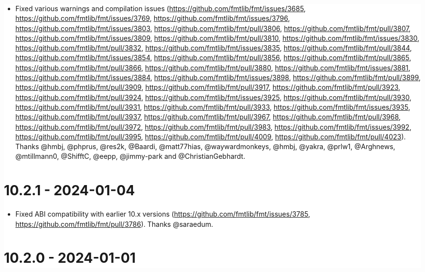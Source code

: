 - Fixed various warnings and compilation issues
  (https://github.com/fmtlib/fmt/issues/3685,
  https://github.com/fmtlib/fmt/issues/3769,
  https://github.com/fmtlib/fmt/issues/3796,
  https://github.com/fmtlib/fmt/issues/3803,
  https://github.com/fmtlib/fmt/pull/3806,
  https://github.com/fmtlib/fmt/pull/3807,
  https://github.com/fmtlib/fmt/issues/3809,
  https://github.com/fmtlib/fmt/pull/3810,
  https://github.com/fmtlib/fmt/issues/3830,
  https://github.com/fmtlib/fmt/pull/3832,
  https://github.com/fmtlib/fmt/issues/3835,
  https://github.com/fmtlib/fmt/pull/3844,
  https://github.com/fmtlib/fmt/issues/3854,
  https://github.com/fmtlib/fmt/pull/3856,
  https://github.com/fmtlib/fmt/pull/3865,
  https://github.com/fmtlib/fmt/pull/3866,
  https://github.com/fmtlib/fmt/pull/3880,
  https://github.com/fmtlib/fmt/issues/3881,
  https://github.com/fmtlib/fmt/issues/3884,
  https://github.com/fmtlib/fmt/issues/3898,
  https://github.com/fmtlib/fmt/pull/3899,
  https://github.com/fmtlib/fmt/pull/3909,
  https://github.com/fmtlib/fmt/pull/3917,
  https://github.com/fmtlib/fmt/pull/3923,
  https://github.com/fmtlib/fmt/pull/3924,
  https://github.com/fmtlib/fmt/issues/3925,
  https://github.com/fmtlib/fmt/pull/3930,
  https://github.com/fmtlib/fmt/pull/3931,
  https://github.com/fmtlib/fmt/pull/3933,
  https://github.com/fmtlib/fmt/issues/3935,
  https://github.com/fmtlib/fmt/pull/3937,
  https://github.com/fmtlib/fmt/pull/3967,
  https://github.com/fmtlib/fmt/pull/3968,
  https://github.com/fmtlib/fmt/pull/3972,
  https://github.com/fmtlib/fmt/pull/3983,
  https://github.com/fmtlib/fmt/issues/3992,
  https://github.com/fmtlib/fmt/pull/3995,
  https://github.com/fmtlib/fmt/pull/4009,
  https://github.com/fmtlib/fmt/pull/4023).
  Thanks @hmbj, @phprus, @res2k, @Baardi, @matt77hias, @waywardmonkeys, @hmbj,
  @yakra, @prlw1, @Arghnews, @mtillmann0, @ShifftC, @eepp, @jimmy-park and
  @ChristianGebhardt.

# 10.2.1 - 2024-01-04

- Fixed ABI compatibility with earlier 10.x versions
  (https://github.com/fmtlib/fmt/issues/3785,
  https://github.com/fmtlib/fmt/pull/3786). Thanks @saraedum.

# 10.2.0 - 2024-01-01
